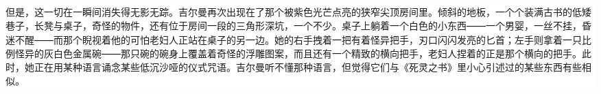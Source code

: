 但是，这一切在一瞬间消失得无影无踪。吉尔曼再次出现在了那个被紫色光芒点亮的狭窄尖顶房间里。倾斜的地板，一个个装满古书的低矮巷子，长凳与桌子，奇怪的物件，还有位于房间一段的三角形深坑，一个不少。桌子上躺着一个白色的小东西——一个男婴，一丝不挂，昏迷不醒——而那个睨视着他的可怕老妇人正站在桌子的另一边。她的右手拽着一把有着怪异把手，刃口闪闪发亮的匕首；左手则拿着一只比例怪异的灰白色金属碗——那只碗的碗身上覆盖着奇怪的浮雕图案，而且还有一个精致的横向把手，老妇人捏着的正是那个横向的把手。此时，她正在用某种语言诵念某些低沉沙哑的仪式咒语。吉尔曼听不懂那种语言，但觉得它们与《死灵之书》里小心引述过的某些东西有些相似。

